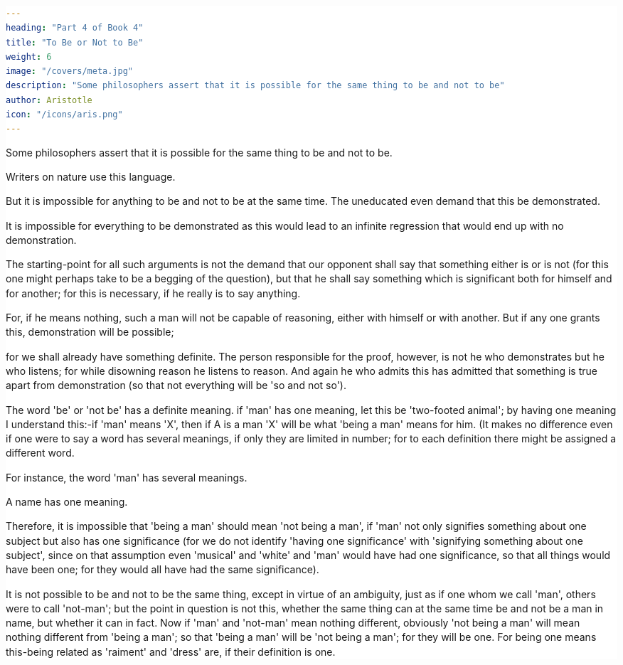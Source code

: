 ```yaml
---
heading: "Part 4 of Book 4"
title: "To Be or Not to Be"
weight: 6
image: "/covers/meta.jpg"
description: "Some philosophers assert that it is possible for the same thing to be and not to be"
author: Aristotle
icon: "/icons/aris.png"
---
```



Some philosophers assert that it is possible for the same thing to be and not to be. 

Writers on nature use this language.

But it is impossible for anything to be and not to be at the same time.  The uneducated even demand that this be demonstrated.  

It is impossible for everything to be demonstrated as this would lead to an  infinite regression that would end up with no demonstration. 





The starting-point for all such arguments is not the demand that our opponent shall say that something either is or is not (for this one might perhaps take to be a begging of the question), but that he shall say something which is significant both for himself and for another; for this is necessary, if he really is to say anything. 

For, if he means nothing, such a man will not be capable of reasoning, either with himself or with another. But if any one grants this, demonstration will be possible; 

for we shall already have something definite. The person responsible for the proof, however, is not he who demonstrates but he who listens; for while disowning reason he listens to reason. And again he who admits this has admitted that something is true apart from demonstration (so that not everything will be 'so and not so').

The word 'be' or 'not be' has a definite meaning.  if 'man' has one meaning, let this be 'two-footed animal'; by having one meaning I understand this:-if 'man' means 'X', then if A is a man 'X' will be what 'being a man' means for him. (It makes no difference even if one were to say a word has several meanings, if only they are limited in number; for to each definition there might be assigned a different word. 

For instance, the word 'man' has several meanings. 

A name has one meaning. 

Therefore, it is impossible that 'being a man' should mean 'not being a man', if 'man' not only signifies something about one subject but also has one significance (for we do not identify 'having one significance' with 'signifying something about one subject', since on that assumption even 'musical' and 'white' and 'man' would have had one significance, so that all things would have been one; for they would all have had the same significance).

It is not possible to be and not to be the same thing, except in virtue of an ambiguity, just as if one whom we call 'man', others were to call 'not-man'; but the point in question is not this, whether the same thing can at the same time be and not be a man in name, but whether it can in fact. Now if 'man' and 'not-man' mean nothing different, obviously 'not being a man' will mean nothing different from 'being a man'; so that 'being a man' will be 'not being a man'; for they will be one. For being one means this-being related as 'raiment' and 'dress' are, if their definition is one. 
